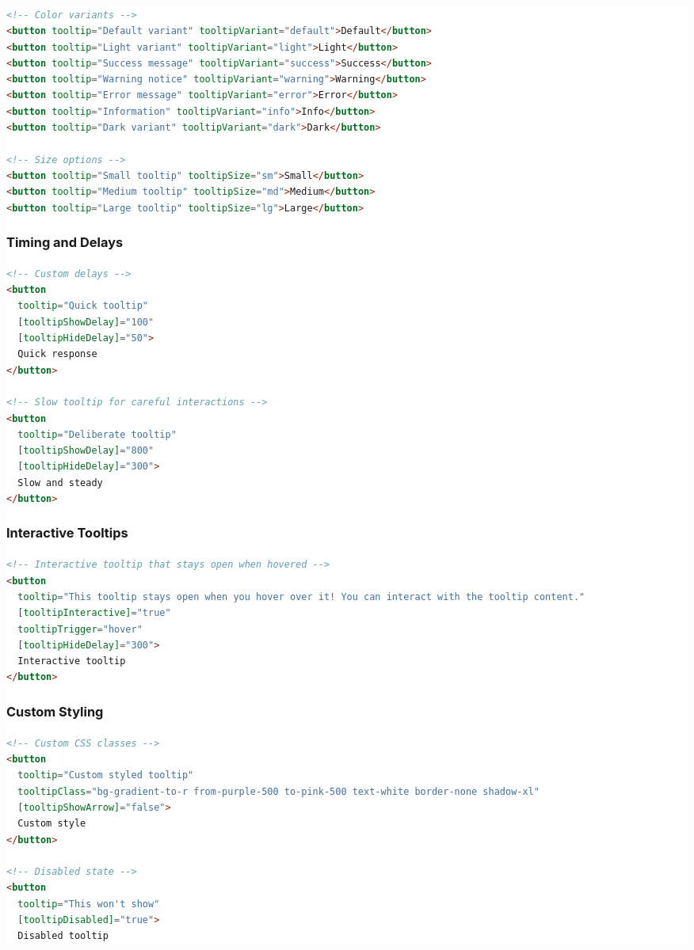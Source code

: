 ```html
<!-- Color variants -->
<button tooltip="Default variant" tooltipVariant="default">Default</button>
<button tooltip="Light variant" tooltipVariant="light">Light</button>
<button tooltip="Success message" tooltipVariant="success">Success</button>
<button tooltip="Warning notice" tooltipVariant="warning">Warning</button>
<button tooltip="Error message" tooltipVariant="error">Error</button>
<button tooltip="Information" tooltipVariant="info">Info</button>
<button tooltip="Dark variant" tooltipVariant="dark">Dark</button>

<!-- Size options -->
<button tooltip="Small tooltip" tooltipSize="sm">Small</button>
<button tooltip="Medium tooltip" tooltipSize="md">Medium</button>
<button tooltip="Large tooltip" tooltipSize="lg">Large</button>
```

### Timing and Delays

```html
<!-- Custom delays -->
<button 
  tooltip="Quick tooltip"
  [tooltipShowDelay]="100"
  [tooltipHideDelay]="50">
  Quick response
</button>

<!-- Slow tooltip for careful interactions -->
<button 
  tooltip="Deliberate tooltip"
  [tooltipShowDelay]="800"
  [tooltipHideDelay]="300">
  Slow and steady
</button>
```

### Interactive Tooltips

```html
<!-- Interactive tooltip that stays open when hovered -->
<button 
  tooltip="This tooltip stays open when you hover over it! You can interact with the tooltip content."
  [tooltipInteractive]="true"
  tooltipTrigger="hover"
  [tooltipHideDelay]="300">
  Interactive tooltip
</button>
```

### Custom Styling

```html
<!-- Custom CSS classes -->
<button 
  tooltip="Custom styled tooltip"
  tooltipClass="bg-gradient-to-r from-purple-500 to-pink-500 text-white border-none shadow-xl"
  [tooltipShowArrow]="false">
  Custom style
</button>

<!-- Disabled state -->
<button 
  tooltip="This won't show"
  [tooltipDisabled]="true">
  Disabled tooltip
```